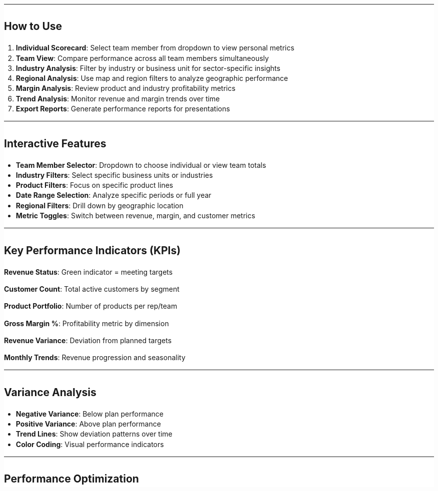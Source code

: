 ```
```

---

## How to Use

1. **Individual Scorecard**: Select team member from dropdown to view personal metrics
2. **Team View**: Compare performance across all team members simultaneously
3. **Industry Analysis**: Filter by industry or business unit for sector-specific insights
4. **Regional Analysis**: Use map and region filters to analyze geographic performance
5. **Margin Analysis**: Review product and industry profitability metrics
6. **Trend Analysis**: Monitor revenue and margin trends over time
7. **Export Reports**: Generate performance reports for presentations

---

## Interactive Features

- **Team Member Selector**: Dropdown to choose individual or view team totals
- **Industry Filters**: Select specific business units or industries
- **Product Filters**: Focus on specific product lines
- **Date Range Selection**: Analyze specific periods or full year
- **Regional Filters**: Drill down by geographic location
- **Metric Toggles**: Switch between revenue, margin, and customer metrics

---

## Key Performance Indicators (KPIs)

**Revenue Status**: Green indicator = meeting targets

**Customer Count**: Total active customers by segment

**Product Portfolio**: Number of products per rep/team

**Gross Margin %**: Profitability metric by dimension

**Revenue Variance**: Deviation from planned targets

**Monthly Trends**: Revenue progression and seasonality

---

## Variance Analysis

- **Negative Variance**: Below plan performance
- **Positive Variance**: Above plan performance
- **Trend Lines**: Show deviation patterns over time
- **Color Coding**: Visual performance indicators

---

## Performance Optimization
